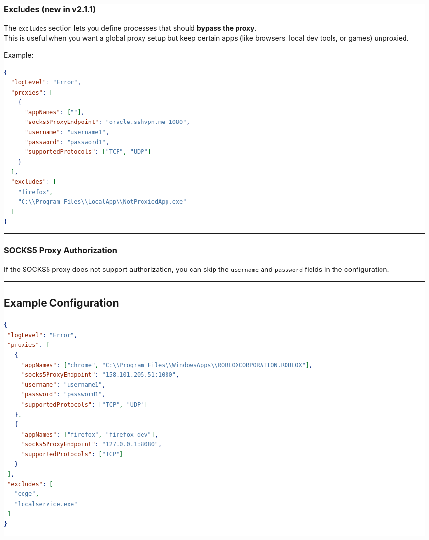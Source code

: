 ### Excludes (new in v2.1.1)

The `excludes` section lets you define processes that should **bypass the proxy**.  
This is useful when you want a global proxy setup but keep certain apps (like browsers, local dev tools, or games) unproxied.

Example:

```json
{
  "logLevel": "Error",
  "proxies": [
    {
      "appNames": [""],
      "socks5ProxyEndpoint": "oracle.sshvpn.me:1080",
      "username": "username1",
      "password": "password1",
      "supportedProtocols": ["TCP", "UDP"]
    }
  ],
  "excludes": [
    "firefox",
    "C:\\Program Files\\LocalApp\\NotProxiedApp.exe"
  ]
}
````

---

### SOCKS5 Proxy Authorization

If the SOCKS5 proxy does not support authorization, you can skip the `username` and `password` fields in the configuration.

---

## Example Configuration

```json
{
 "logLevel": "Error",
 "proxies": [
   {
     "appNames": ["chrome", "C:\\Program Files\\WindowsApps\\ROBLOXCORPORATION.ROBLOX"],
     "socks5ProxyEndpoint": "158.101.205.51:1080",
     "username": "username1",
     "password": "password1",
     "supportedProtocols": ["TCP", "UDP"]
   },
   {
     "appNames": ["firefox", "firefox_dev"],
     "socks5ProxyEndpoint": "127.0.0.1:8080",
     "supportedProtocols": ["TCP"]
   }
 ],
 "excludes": [
   "edge",
   "localservice.exe"
 ]
}
```

---